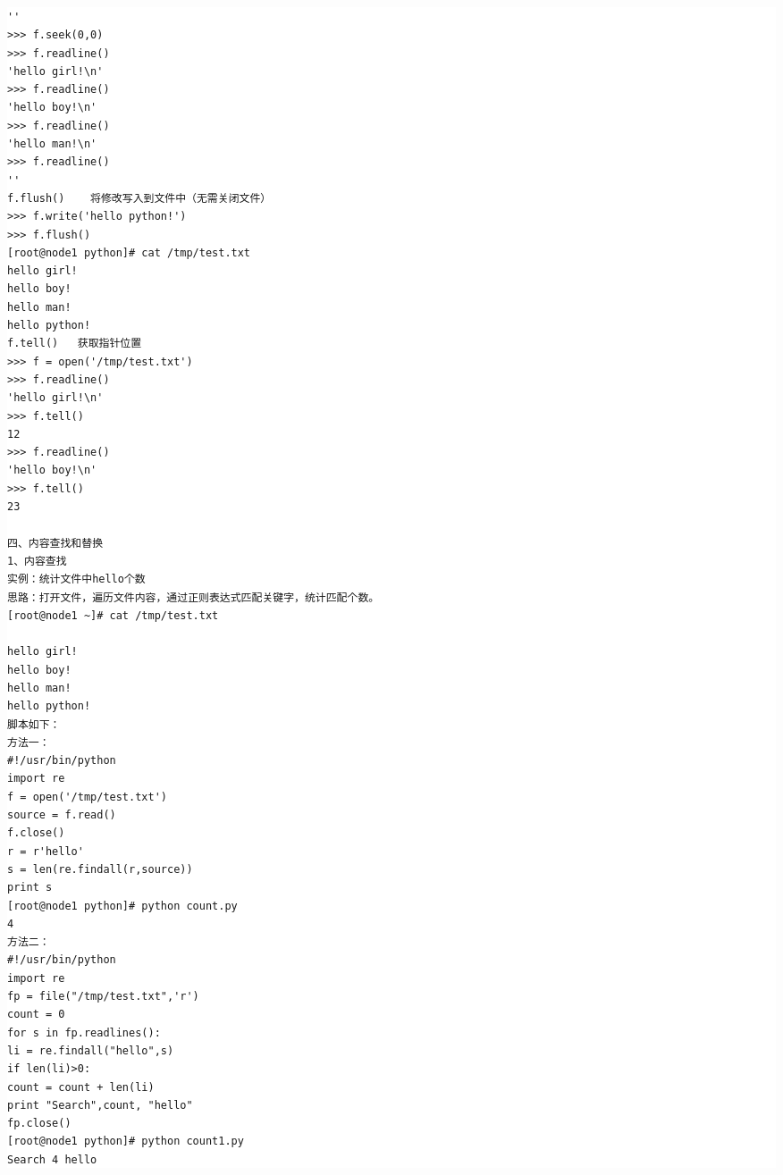     ''
    >>> f.seek(0,0)
    >>> f.readline()
    'hello girl!\n'
    >>> f.readline()
    'hello boy!\n'
    >>> f.readline()
    'hello man!\n'
    >>> f.readline()
    ''
    f.flush()    将修改写入到文件中（无需关闭文件）
    >>> f.write('hello python!')
    >>> f.flush()
    [root@node1 python]# cat /tmp/test.txt
    hello girl!
    hello boy!
    hello man!
    hello python!
    f.tell()   获取指针位置
    >>> f = open('/tmp/test.txt')
    >>> f.readline()
    'hello girl!\n'
    >>> f.tell()
    12
    >>> f.readline()
    'hello boy!\n'
    >>> f.tell()
    23

    四、内容查找和替换
    1、内容查找
    实例：统计文件中hello个数
    思路：打开文件，遍历文件内容，通过正则表达式匹配关键字，统计匹配个数。
    [root@node1 ~]# cat /tmp/test.txt

    hello girl!
    hello boy!
    hello man!
    hello python!
    脚本如下：
    方法一：
    #!/usr/bin/python
    import re
    f = open('/tmp/test.txt')
    source = f.read()
    f.close()
    r = r'hello'
    s = len(re.findall(r,source))
    print s
    [root@node1 python]# python count.py
    4
    方法二：
    #!/usr/bin/python
    import re
    fp = file("/tmp/test.txt",'r')
    count = 0
    for s in fp.readlines():
    li = re.findall("hello",s)
    if len(li)>0:
    count = count + len(li)
    print "Search",count, "hello"
    fp.close()
    [root@node1 python]# python count1.py
    Search 4 hello
